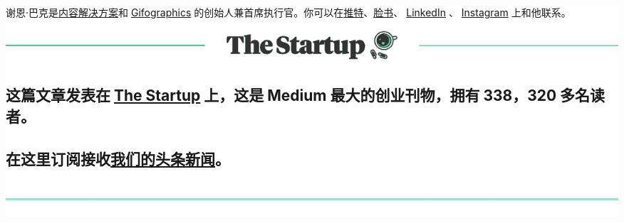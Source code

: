 谢恩·巴克是[内容解决方案](https://contentsolutions.io/)和 [Gifographics](http://gifographics.co/) 的创始人兼首席执行官。你可以在[推特](https://twitter.com/shane_barker)、[脸书](https://www.facebook.com/ShaneBarkerConsultant/)、 [LinkedIn](https://www.linkedin.com/in/shanebarker/) 、 [Instagram](https://www.instagram.com/shanebarker/) 上和他联系。

[![](img/308a8d84fb9b2fab43d66c117fcc4bb4.png)](https://medium.com/swlh)

## 这篇文章发表在 [The Startup](https://medium.com/swlh) 上，这是 Medium 最大的创业刊物，拥有 338，320 多名读者。

## 在这里订阅接收[我们的头条新闻](http://growthsupply.com/the-startup-newsletter/)。

[![](img/b0164736ea17a63403e660de5dedf91a.png)](https://medium.com/swlh)